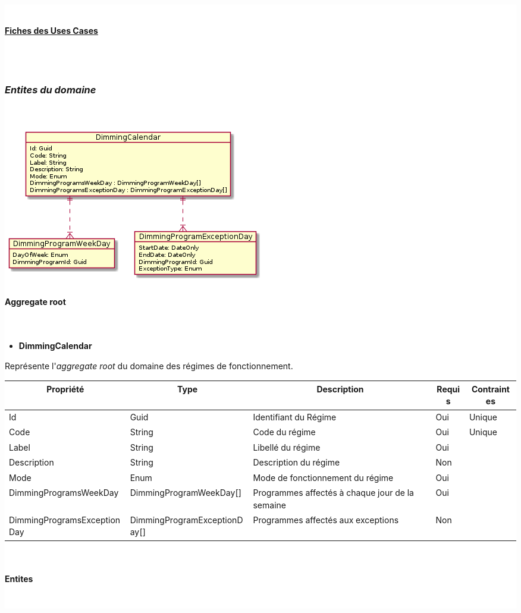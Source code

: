 <br>

[**Fiches des Uses Cases**](#fiches-des-uses-cases)

<br>
<br>

### _Entites du domaine_

<br>

![domain entities image](images/domain_entities.png)

#### Aggregate root

<br>

 - **DimmingCalendar**

Représente l'_aggregate root_ du domaine des régimes de fonctionnement.

| Propriété                   | Type                         | Description                                     | Requis | Contraintes |
| --------------------------- | ---------------------------- | ----------------------------------------------- | ------ | ----------- |
| Id                          | Guid                         | Identifiant du Régime                           | Oui    | Unique      |
| Code                        | String                       | Code du régime                                  | Oui    | Unique      |
| Label                       | String                       | Libellé du régime                               | Oui    |             |
| Description                 | String                       | Description du régime                           | Non    |             |
| Mode                        | Enum                         | Mode de fonctionnement du régime                | Oui    |             |
| DimmingProgramsWeekDay      | DimmingProgramWeekDay[]      | Programmes affectés à chaque jour de la semaine | Oui    |             |
| DimmingProgramsExceptionDay | DimmingProgramExceptionDay[] | Programmes affectés aux exceptions              | Non    |             |

<br>

#### Entites

<br>
